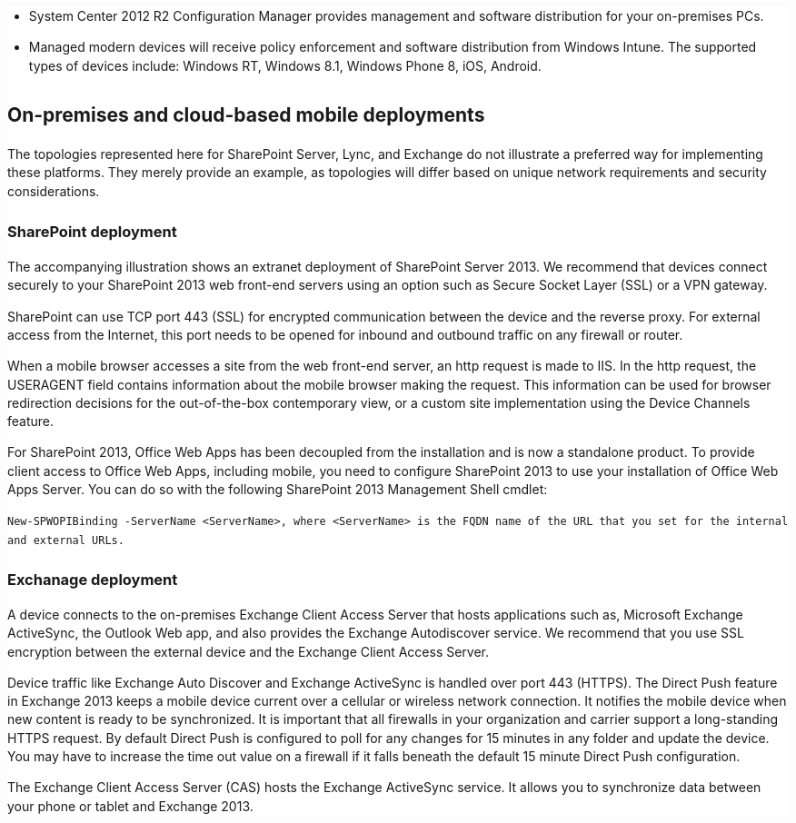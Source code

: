 - System Center 2012 R2 Configuration Manager provides management and software distribution for your on-premises PCs.
    
- Managed modern devices will receive policy enforcement and software distribution from Windows Intune. The supported types of devices include: Windows RT, Windows 8.1, Windows Phone 8, iOS, Android.
    
## On-premises and cloud-based mobile deployments

The topologies represented here for SharePoint Server, Lync, and Exchange do not illustrate a preferred way for implementing these platforms. They merely provide an example, as topologies will differ based on unique network requirements and security considerations.
  
### SharePoint deployment

The accompanying illustration shows an extranet deployment of SharePoint Server 2013. We recommend that devices connect securely to your SharePoint 2013 web front-end servers using an option such as Secure Socket Layer (SSL) or a VPN gateway.
  
SharePoint can use TCP port 443 (SSL) for encrypted communication between the device and the reverse proxy. For external access from the Internet, this port needs to be opened for inbound and outbound traffic on any firewall or router. 
  
When a mobile browser accesses a site from the web front-end server, an http request is made to IIS. In the http request, the USERAGENT field contains information about the mobile browser making the request. This information can be used for browser redirection decisions for the out-of-the-box contemporary view, or a custom site implementation using the Device Channels feature.
  
For SharePoint 2013, Office Web Apps has been decoupled from the installation and is now a standalone product. To provide client access to Office Web Apps, including mobile, you need to configure SharePoint 2013 to use your installation of Office Web Apps Server. You can do so with the following SharePoint 2013 Management Shell cmdlet:
  
```
New-SPWOPIBinding -ServerName <ServerName>, where <ServerName> is the FQDN name of the URL that you set for the internal and external URLs.
```

### Exchanage deployment

A device connects to the on-premises Exchange Client Access Server that hosts applications such as, Microsoft Exchange ActiveSync, the Outlook Web app, and also provides the Exchange Autodiscover service. We recommend that you use SSL encryption between the external device and the Exchange Client Access Server.
  
Device traffic like Exchange Auto Discover and Exchange ActiveSync is handled over port 443 (HTTPS). The Direct Push feature in Exchange 2013 keeps a mobile device current over a cellular or wireless network connection. It notifies the mobile device when new content is ready to be synchronized. It is important that all firewalls in your organization and carrier support a long-standing HTTPS request. By default Direct Push is configured to poll for any changes for 15 minutes in any folder and update the device. You may have to increase the time out value on a firewall if it falls beneath the default 15 minute Direct Push configuration.
  
The Exchange Client Access Server (CAS) hosts the Exchange ActiveSync service. It allows you to synchronize data between your phone or tablet and Exchange 2013. 
  